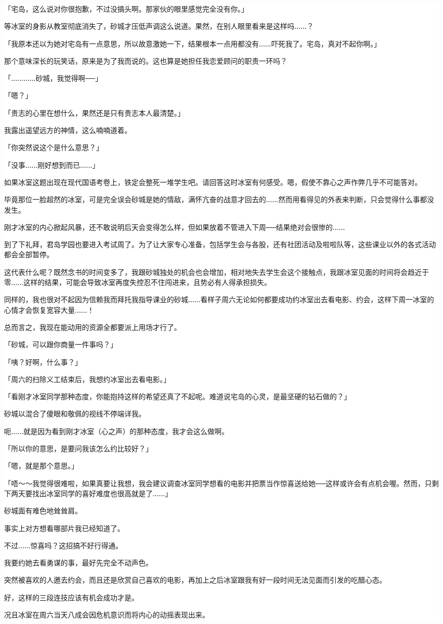 「宅岛，这么说对你很抱歉，不过没搞头啊。那家伙的眼里感觉完全没有你。」

等冰室的身影从教室彻底消失了，砂城才压低声调这么说道。果然，在别人眼里看来是这样吗……？

「我原本还以为她对宅岛有一点意思，所以故意激她一下，结果根本一点用都没有……吓死我了。宅岛，真对不起你啊。」

那个意味深长的玩笑话，原来是为了我而说的。这也算是她担任我恋爱顾问的职责一环吗？

「…………砂城，我觉得啊──」

「嗯？」

「贵志的心里在想什么，果然还是只有贵志本人最清楚。」

我露出遥望远方的神情，这么喃喃道着。

「你突然说这个是什么意思？」

「没事……刚好想到而已……」

如果冰室这题出现在现代国语考卷上，铁定会整死一堆学生吧。请回答这时冰室有何感受。嗯，假使不靠心之声作弊几乎不可能答对。

毕竟那位一脸超然的冰室，可是完全误会砂城是她的情敌，满怀亢奋的战意才回去的……然而用看得见的外表来判断，只会觉得什么事都没发生。

刚才冰室的内心掀起风暴，还不敢说明后天会变得怎么样，但如果放着不管进入下周──结果绝对会很惨的……

到了下礼拜，君岛学园也要进入考试周了。为了让大家专心准备，包括学生会与各股，还有社团活动及啦啦队等，这些课业以外的各式活动都会全部暂停。

这代表什么呢？既然念书的时间变多了，我跟砂城独处的机会也会增加，相对地失去学生会这个接触点，我跟冰室见面的时间将会趋近于零……这样的结果，可能会导致冰室再度失控忍不住闯进来，且势必有人得承担损失。

同样的，我也很对不起因为信赖我而拜托我指导课业的砂城……看样子周六无论如何都要成功约冰室出去看电影、约会，这样下周一冰室的心情才会恢复宽容大量……！

总而言之，我现在能动用的资源全都要派上用场才行了。

「砂城，可以跟你商量一件事吗？」

「咦？好啊，什么事？」

「周六的扫除义工结束后，我想约冰室出去看电影。」

「看刚才冰室同学那种态度，你能抱持这样的希望还真了不起呢。难道说宅岛的心灵，是最坚硬的钻石做的？」

砂城以混合了傻眼和敬佩的视线不停端详我。

呃……就是因为看到刚才冰室（心之声）的那种态度，我才会这么做啊。

「所以你的意思，是要问我该怎么约比较好？」

「嗯，就是那个意思。」

「唔～～我觉得很难啦，如果真要让我想，我会建议调查冰室同学想看的电影并把票当作惊喜送给她──这样或许会有点机会喔。然而，只剩下两天要找出冰室同学的喜好难度也很高就是了……」

砂城面有难色地耸耸肩。

事实上对方想看哪部片我已经知道了。

不过……惊喜吗？这招搞不好行得通。

我要约她去看勇谋的事，最好先完全不动声色。

突然被喜欢的人邀去约会，而且还是欣赏自己喜欢的电影，再加上之后冰室跟我有好一段时间无法见面而引发的吃醋心态。

好，这样的三段连技应该有机会成功才是。

况且冰室在周六当天八成会因危机意识而将内心的动摇表现出来。
